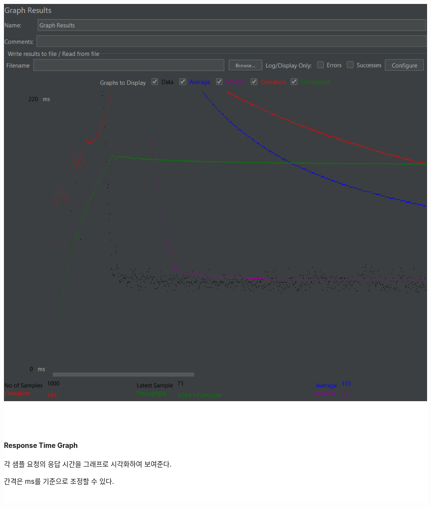 ![](/assets/img/projects/salog/jmeter_graph_results.png)

<br>
<br>

#### Response Time Graph

각 샘플 요청의 응답 시간을 그래프로 시각화하여 보여준다.

간격은 ms를 기준으로 조정할 수 있다.

<br>
